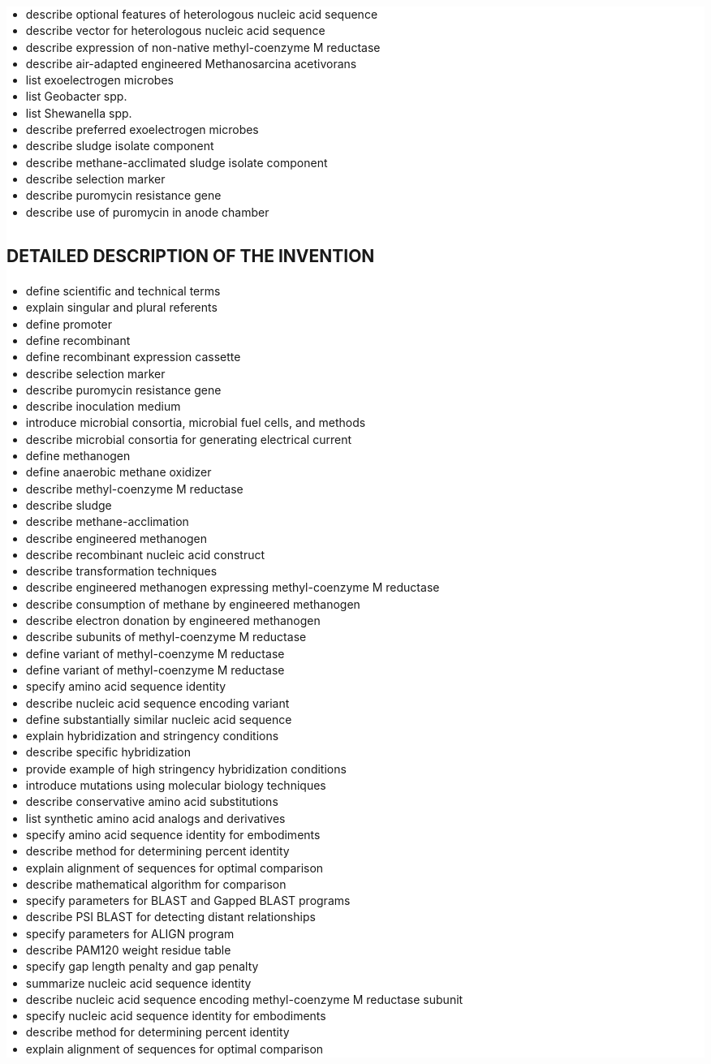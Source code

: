 - describe optional features of heterologous nucleic acid sequence
- describe vector for heterologous nucleic acid sequence
- describe expression of non-native methyl-coenzyme M reductase
- describe air-adapted engineered Methanosarcina acetivorans
- list exoelectrogen microbes
- list Geobacter spp.
- list Shewanella spp.
- describe preferred exoelectrogen microbes
- describe sludge isolate component
- describe methane-acclimated sludge isolate component
- describe selection marker
- describe puromycin resistance gene
- describe use of puromycin in anode chamber

## DETAILED DESCRIPTION OF THE INVENTION

- define scientific and technical terms
- explain singular and plural referents
- define promoter
- define recombinant
- define recombinant expression cassette
- describe selection marker
- describe puromycin resistance gene
- describe inoculation medium
- introduce microbial consortia, microbial fuel cells, and methods
- describe microbial consortia for generating electrical current
- define methanogen
- define anaerobic methane oxidizer
- describe methyl-coenzyme M reductase
- describe sludge
- describe methane-acclimation
- describe engineered methanogen
- describe recombinant nucleic acid construct
- describe transformation techniques
- describe engineered methanogen expressing methyl-coenzyme M reductase
- describe consumption of methane by engineered methanogen
- describe electron donation by engineered methanogen
- describe subunits of methyl-coenzyme M reductase
- define variant of methyl-coenzyme M reductase
- define variant of methyl-coenzyme M reductase
- specify amino acid sequence identity
- describe nucleic acid sequence encoding variant
- define substantially similar nucleic acid sequence
- explain hybridization and stringency conditions
- describe specific hybridization
- provide example of high stringency hybridization conditions
- introduce mutations using molecular biology techniques
- describe conservative amino acid substitutions
- list synthetic amino acid analogs and derivatives
- specify amino acid sequence identity for embodiments
- describe method for determining percent identity
- explain alignment of sequences for optimal comparison
- describe mathematical algorithm for comparison
- specify parameters for BLAST and Gapped BLAST programs
- describe PSI BLAST for detecting distant relationships
- specify parameters for ALIGN program
- describe PAM120 weight residue table
- specify gap length penalty and gap penalty
- summarize nucleic acid sequence identity
- describe nucleic acid sequence encoding methyl-coenzyme M reductase subunit
- specify nucleic acid sequence identity for embodiments
- describe method for determining percent identity
- explain alignment of sequences for optimal comparison